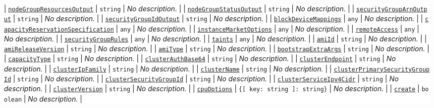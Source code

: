| <code><a href="#my-module.EksManagedNodegroup.property.nodeGroupResourcesOutput">nodeGroupResourcesOutput</a></code>                         | <code>string</code>                                                     | _No description._ |
| <code><a href="#my-module.EksManagedNodegroup.property.nodeGroupStatusOutput">nodeGroupStatusOutput</a></code>                               | <code>string</code>                                                     | _No description._ |
| <code><a href="#my-module.EksManagedNodegroup.property.securityGroupArnOutput">securityGroupArnOutput</a></code>                             | <code>string</code>                                                     | _No description._ |
| <code><a href="#my-module.EksManagedNodegroup.property.securityGroupIdOutput">securityGroupIdOutput</a></code>                               | <code>string</code>                                                     | _No description._ |
| <code><a href="#my-module.EksManagedNodegroup.property.blockDeviceMappings">blockDeviceMappings</a></code>                                   | <code>any</code>                                                        | _No description._ |
| <code><a href="#my-module.EksManagedNodegroup.property.capacityReservationSpecification">capacityReservationSpecification</a></code>         | <code>any</code>                                                        | _No description._ |
| <code><a href="#my-module.EksManagedNodegroup.property.instanceMarketOptions">instanceMarketOptions</a></code>                               | <code>any</code>                                                        | _No description._ |
| <code><a href="#my-module.EksManagedNodegroup.property.remoteAccess">remoteAccess</a></code>                                                 | <code>any</code>                                                        | _No description._ |
| <code><a href="#my-module.EksManagedNodegroup.property.securityGroupRules">securityGroupRules</a></code>                                     | <code>any</code>                                                        | _No description._ |
| <code><a href="#my-module.EksManagedNodegroup.property.taints">taints</a></code>                                                             | <code>any</code>                                                        | _No description._ |
| <code><a href="#my-module.EksManagedNodegroup.property.amiId">amiId</a></code>                                                               | <code>string</code>                                                     | _No description._ |
| <code><a href="#my-module.EksManagedNodegroup.property.amiReleaseVersion">amiReleaseVersion</a></code>                                       | <code>string</code>                                                     | _No description._ |
| <code><a href="#my-module.EksManagedNodegroup.property.amiType">amiType</a></code>                                                           | <code>string</code>                                                     | _No description._ |
| <code><a href="#my-module.EksManagedNodegroup.property.bootstrapExtraArgs">bootstrapExtraArgs</a></code>                                     | <code>string</code>                                                     | _No description._ |
| <code><a href="#my-module.EksManagedNodegroup.property.capacityType">capacityType</a></code>                                                 | <code>string</code>                                                     | _No description._ |
| <code><a href="#my-module.EksManagedNodegroup.property.clusterAuthBase64">clusterAuthBase64</a></code>                                       | <code>string</code>                                                     | _No description._ |
| <code><a href="#my-module.EksManagedNodegroup.property.clusterEndpoint">clusterEndpoint</a></code>                                           | <code>string</code>                                                     | _No description._ |
| <code><a href="#my-module.EksManagedNodegroup.property.clusterIpFamily">clusterIpFamily</a></code>                                           | <code>string</code>                                                     | _No description._ |
| <code><a href="#my-module.EksManagedNodegroup.property.clusterName">clusterName</a></code>                                                   | <code>string</code>                                                     | _No description._ |
| <code><a href="#my-module.EksManagedNodegroup.property.clusterPrimarySecurityGroupId">clusterPrimarySecurityGroupId</a></code>               | <code>string</code>                                                     | _No description._ |
| <code><a href="#my-module.EksManagedNodegroup.property.clusterSecurityGroupId">clusterSecurityGroupId</a></code>                             | <code>string</code>                                                     | _No description._ |
| <code><a href="#my-module.EksManagedNodegroup.property.clusterServiceIpv4Cidr">clusterServiceIpv4Cidr</a></code>                             | <code>string</code>                                                     | _No description._ |
| <code><a href="#my-module.EksManagedNodegroup.property.clusterVersion">clusterVersion</a></code>                                             | <code>string</code>                                                     | _No description._ |
| <code><a href="#my-module.EksManagedNodegroup.property.cpuOptions">cpuOptions</a></code>                                                     | <code>{[ key: string ]: string}</code>                                  | _No description._ |
| <code><a href="#my-module.EksManagedNodegroup.property.create">create</a></code>                                                             | <code>boolean</code>                                                    | _No description._ |